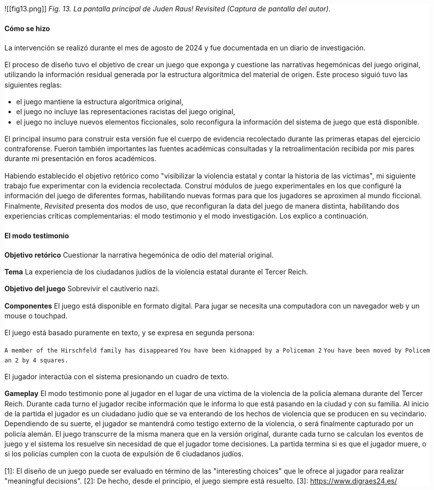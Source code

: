 ![[fig13.png]]
*Fig. 13. La pantalla principal de _Juden Raus! Revisited_ (Captura de pantalla del autor).*
#### Cómo se hizo
La intervención se realizó durante el mes de agosto de 2024 y fue documentada en un diario de investigación.

El proceso de diseño tuvo el objetivo de crear un juego que exponga y cuestione las narrativas hegemónicas del juego original, utilizando la información residual generada por la estructura algorítmica del material de origen. Este proceso siguió tuvo las siguientes reglas:

- el juego mantiene la estructura algorítmica original,
- el juego no incluye las representaciones racistas del juego original,
- el juego no incluye nuevos elementos ficcionales, solo reconfigura la información del sistema de juego que está disponible.

El principal insumo para construir esta versión fue el cuerpo de evidencia recolectado durante las primeras etapas del ejercicio contraforense. Fueron también importantes las fuentes académicas consultadas y la retroalimentación recibida por mis pares durante mi presentación en foros académicos.

Habiendo establecido el objetivo retórico como "visibilizar la violencia estatal y contar la historia de las víctimas", mi siguiente trabajo fue experimentar con la evidencia recolectada. Construí módulos de juego experimentales en los que configuré la información del juego de diferentes formas, habilitando nuevas formas para que los jugadores se aproximen al mundo ficcional. Finalmente, *Revisited* presenta dos modos de uso, que reconfiguran la data del juego de manera distinta, habilitando dos experiencias críticas complementarias: el modo testimonio y el modo investigación. Los explico a continuación.
#### El modo testimonio
**Objetivo retórico**
Cuestionar la narrativa hegemónica de odio del material original.

**Tema**
La experiencia de los ciudadanos judíos de la violencia estatal durante el Tercer Reich.

**Objetivo del juego**
Sobrevivir el cautiverio nazi.

**Componentes**
El juego está disponible en formato digital. Para jugar se necesita una computadora con un navegador web y un mouse o touchpad. 

El juego está basado puramente en texto, y se expresa en segunda persona:

``A member of the Hirschfeld family has disappeared``
``You have been kidnapped by a Policeman 2``
``You have been moved by Policeman 2 by 4 squares.``

El jugador interactúa con el sistema presionando un cuadro de texto. 

**Gameplay**
El modo testimonio pone al jugador en el lugar de una víctima de la violencia de la policía alemana durante del Tercer Reich. Durante cada turno el jugador recibe información que le informa lo que está pasando en la ciudad y con su familia. Al inicio de la partida el jugador es un ciudadano judío que se va enterando de los hechos de violencia que se producen en su vecindario. Dependiendo de su suerte, el jugador se mantendrá como testigo externo de la violencia, o será finalmente capturado por un policía alemán. El juego transcurre de la misma manera que en la versión original, durante cada turno se calculan los eventos de juego y el sistema los resuelve sin necesidad de que el jugador tome decisiones. La partida termina si es que el jugador muere, o si los policías cumplen con la cuota de expulsión de 6 ciudadanos judíos.


[1]: El diseño de un juego puede ser evaluado en término de las "interesting choices" que le ofrece al jugador para realizar "meaningful decisions".
[2]: De hecho, desde el principio, el juego siempre está resuelto. 
[3]: https://www.digraes24.es/
